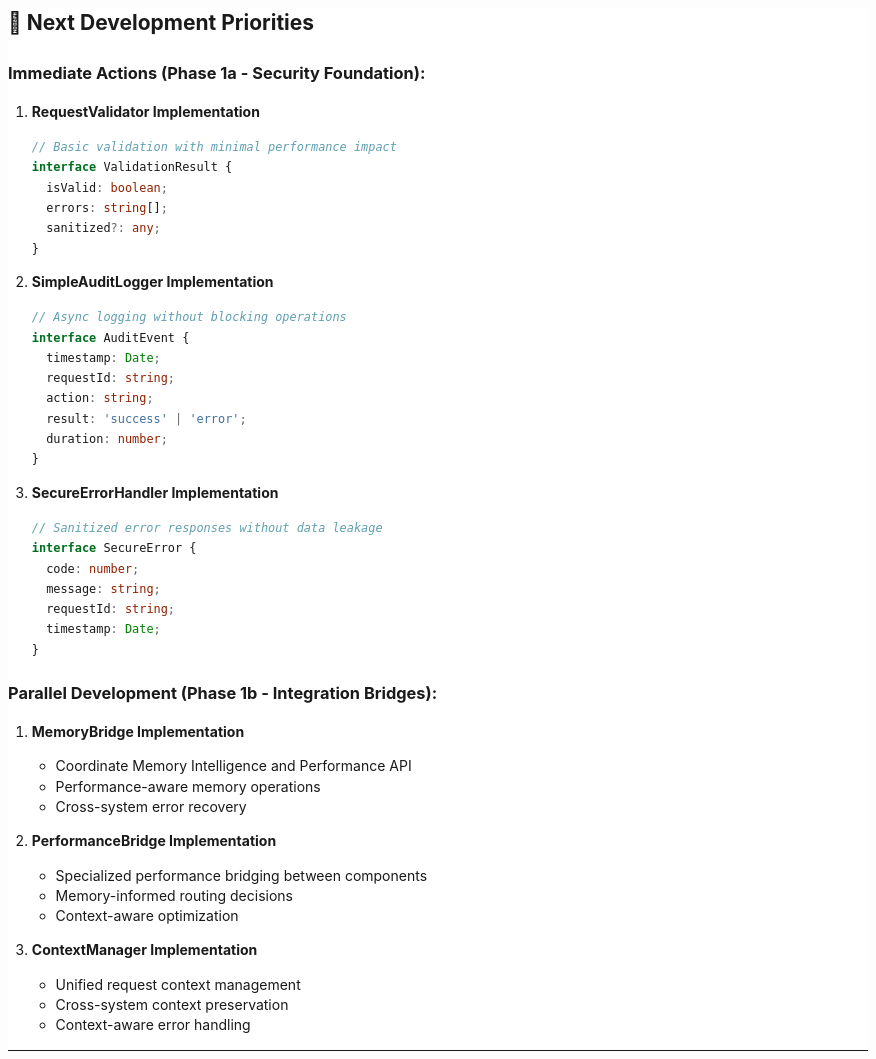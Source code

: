 
## 🎯 **Next Development Priorities**

### **Immediate Actions (Phase 1a - Security Foundation):**

1. **RequestValidator Implementation**
   ```typescript
   // Basic validation with minimal performance impact
   interface ValidationResult {
     isValid: boolean;
     errors: string[];
     sanitized?: any;
   }
   ```

2. **SimpleAuditLogger Implementation**
   ```typescript
   // Async logging without blocking operations
   interface AuditEvent {
     timestamp: Date;
     requestId: string;
     action: string;
     result: 'success' | 'error';
     duration: number;
   }
   ```

3. **SecureErrorHandler Implementation**
   ```typescript
   // Sanitized error responses without data leakage
   interface SecureError {
     code: number;
     message: string;
     requestId: string;
     timestamp: Date;
   }
   ```

### **Parallel Development (Phase 1b - Integration Bridges):**

1. **MemoryBridge Implementation**
   - Coordinate Memory Intelligence and Performance API
   - Performance-aware memory operations
   - Cross-system error recovery

2. **PerformanceBridge Implementation**
   - Specialized performance bridging between components
   - Memory-informed routing decisions
   - Context-aware optimization

3. **ContextManager Implementation**
   - Unified request context management
   - Cross-system context preservation
   - Context-aware error handling

---